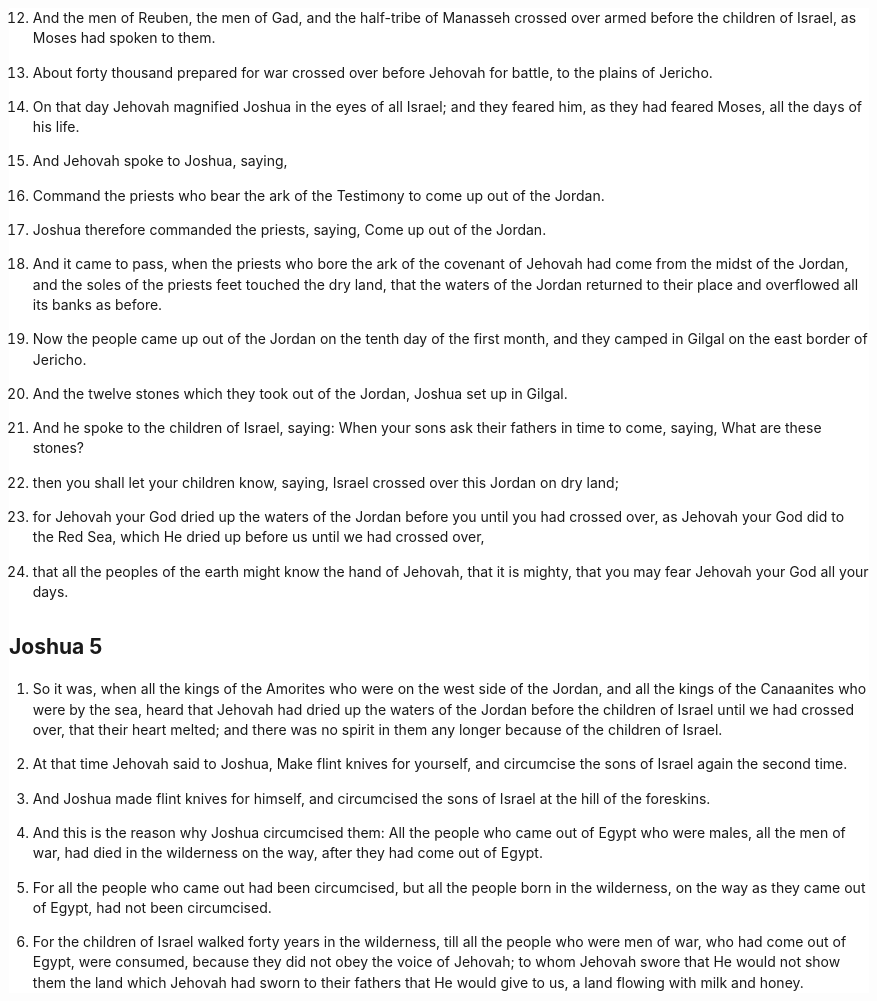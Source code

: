 12. And the men of Reuben, the men of Gad, and the half-tribe of Manasseh crossed over armed before the children of Israel, as Moses had spoken to them.

13. About forty thousand prepared for war crossed over before Jehovah for battle, to the plains of Jericho.

14. On that day Jehovah magnified Joshua in the eyes of all Israel; and they feared him, as they had feared Moses, all the days of his life.

15. And Jehovah spoke to Joshua, saying,

16. Command the priests who bear the ark of the Testimony to come up out of the Jordan.

17. Joshua therefore commanded the priests, saying, Come up out of the Jordan.

18. And it came to pass, when the priests who bore the ark of the covenant of Jehovah had come from the midst of the Jordan, and the soles of the priests feet touched the dry land, that the waters of the Jordan returned to their place and overflowed all its banks as before.

19. Now the people came up out of the Jordan on the tenth day of the first month, and they camped in Gilgal on the east border of Jericho.

20. And the twelve stones which they took out of the Jordan, Joshua set up in Gilgal.

21. And he spoke to the children of Israel, saying: When your sons ask their fathers in time to come, saying, What are these stones?

22. then you shall let your children know, saying, Israel crossed over this Jordan on dry land;

23. for Jehovah your God dried up the waters of the Jordan before you until you had crossed over, as Jehovah your God did to the Red Sea, which He dried up before us until we had crossed over,

24. that all the peoples of the earth might know the hand of Jehovah, that it is mighty, that you may fear Jehovah your God all your days.

## Joshua 5

1. So it was, when all the kings of the Amorites who were on the west side of the Jordan, and all the kings of the Canaanites who were by the sea, heard that Jehovah had dried up the waters of the Jordan before the children of Israel until we had crossed over, that their heart melted; and there was no spirit in them any longer because of the children of Israel.

2. At that time Jehovah said to Joshua, Make flint knives for yourself, and circumcise the sons of Israel again the second time.

3. And Joshua made flint knives for himself, and circumcised the sons of Israel at the hill of the foreskins.

4. And this is the reason why Joshua circumcised them: All the people who came out of Egypt who were males, all the men of war, had died in the wilderness on the way, after they had come out of Egypt.

5. For all the people who came out had been circumcised, but all the people born in the wilderness, on the way as they came out of Egypt, had not been circumcised.

6. For the children of Israel walked forty years in the wilderness, till all the people who were men of war, who had come out of Egypt, were consumed, because they did not obey the voice of Jehovah; to whom Jehovah swore that He would not show them the land which Jehovah had sworn to their fathers that He would give to us, a land flowing with milk and honey.
